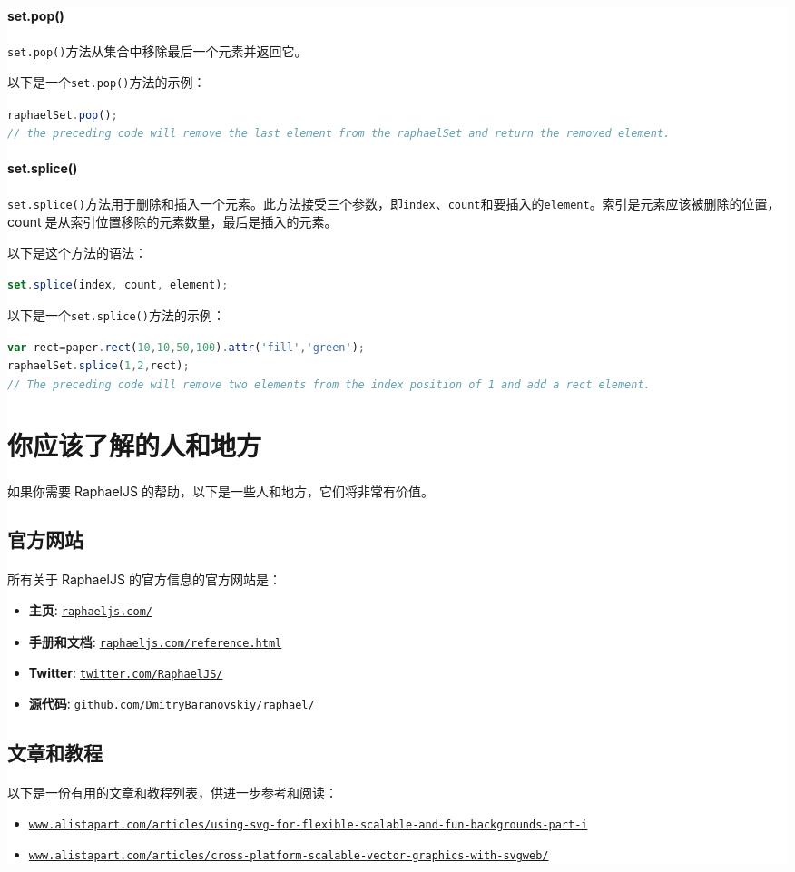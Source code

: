 #### set.pop()

`set.pop()`方法从集合中移除最后一个元素并返回它。

以下是一个`set.pop()`方法的示例：

```js
raphaelSet.pop();
// the preceding code will remove the last element from the raphaelSet and return the removed element.
```

#### set.splice()

`set.splice()`方法用于删除和插入一个元素。此方法接受三个参数，即`index`、`count`和要插入的`element`。索引是元素应该被删除的位置，count 是从索引位置移除的元素数量，最后是插入的元素。

以下是这个方法的语法：

```js
set.splice(index, count, element);
```

以下是一个`set.splice()`方法的示例：

```js
var rect=paper.rect(10,10,50,100).attr('fill','green');
raphaelSet.splice(1,2,rect);
// The preceding code will remove two elements from the index position of 1 and add a rect element.
```

# 你应该了解的人和地方

如果你需要 RaphaelJS 的帮助，以下是一些人和地方，它们将非常有价值。

## 官方网站

所有关于 RaphaelJS 的官方信息的官方网站是：

+   **主页**: [`raphaeljs.com/`](http://raphaeljs.com/)

+   **手册和文档**: [`raphaeljs.com/reference.html`](http://raphaeljs.com/reference.html)

+   **Twitter**: [`twitter.com/RaphaelJS/`](http://twitter.com/RaphaelJS/)

+   **源代码**: [`github.com/DmitryBaranovskiy/raphael/`](https://github.com/DmitryBaranovskiy/raphael/)

## 文章和教程

以下是一份有用的文章和教程列表，供进一步参考和阅读：

+   [`www.alistapart.com/articles/using-svg-for-flexible-scalable-and-fun-backgrounds-part-i`](http://www.alistapart.com/articles/using-svg-for-flexible-scalable-and-fun-backgrounds-part-i)

+   [`www.alistapart.com/articles/cross-platform-scalable-vector-graphics-with-svgweb/`](http://www.alistapart.com/articles/cross-platform-scalable-vector-graphics-with-svgweb/)
